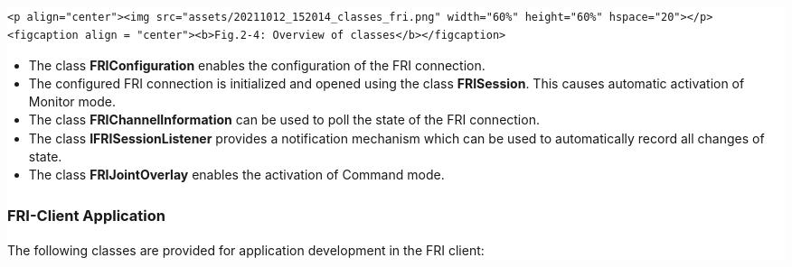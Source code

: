     <p align="center"><img src="assets/20211012_152014_classes_fri.png" width="60%" height="60%" hspace="20"></p>
    <figcaption align = "center"><b>Fig.2-4: Overview of classes</b></figcaption>
</figure>

* The class **FRIConfiguration** enables the configuration of the FRI connection.
* The configured FRI connection is initialized and opened using the class **FRISession**. This causes automatic activation of Monitor mode.
* The class **FRIChannelInformation** can be used to poll the state of the FRI connection.
* The class **IFRISessionListener** provides a notification mechanism which can be used to automatically record all changes of state.
* The class **FRIJointOverlay** enables the activation of Command mode.

### FRI-Client Application

The following classes are provided for application development in the FRI client:

<figure>